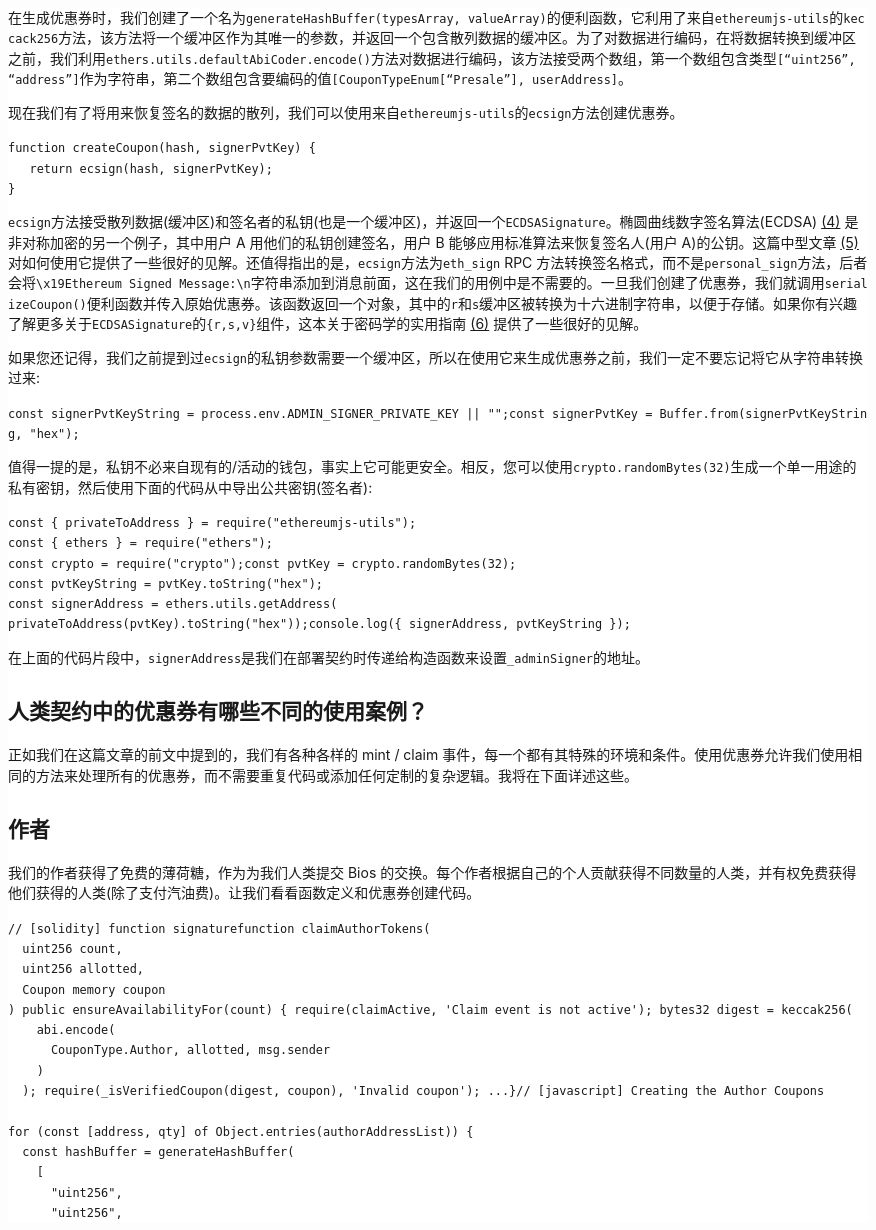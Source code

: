 在生成优惠券时，我们创建了一个名为`generateHashBuffer(typesArray, valueArray)`的便利函数，它利用了来自`ethereumjs-utils`的`keccack256`方法，该方法将一个缓冲区作为其唯一的参数，并返回一个包含散列数据的缓冲区。为了对数据进行编码，在将数据转换到缓冲区之前，我们利用`ethers.utils.defaultAbiCoder.encode()`方法对数据进行编码，该方法接受两个数组，第一个数组包含类型`[“uint256”, “address”]`作为字符串，第二个数组包含要编码的值`[CouponTypeEnum[“Presale”], userAddress]`。

现在我们有了将用来恢复签名的数据的散列，我们可以使用来自`ethereumjs-utils`的`ecsign`方法创建优惠券。

```
function createCoupon(hash, signerPvtKey) {
   return ecsign(hash, signerPvtKey);
}
```

`ecsign`方法接受散列数据(缓冲区)和签名者的私钥(也是一个缓冲区)，并返回一个`ECDSASignature`。椭圆曲线数字签名算法(ECDSA) [(4)](https://en.wikipedia.org/wiki/Elliptic_Curve_Digital_Signature_Algorithm) 是非对称加密的另一个例子，其中用户 A 用他们的私钥创建签名，用户 B 能够应用标准算法来恢复签名人(用户 A)的公钥。这篇中型文章 [(5)](/secure-and-test-the-contract-with-ecdsa-signature-3ff368a479a6) 对如何使用它提供了一些很好的见解。还值得指出的是，`ecsign`方法为`eth_sign` RPC 方法转换签名格式，而不是`personal_sign`方法，后者会将`\x19Ethereum Signed Message:\n`字符串添加到消息前面，这在我们的用例中是不需要的。一旦我们创建了优惠券，我们就调用`serializeCoupon()`便利函数并传入原始优惠券。该函数返回一个对象，其中的`r`和`s`缓冲区被转换为十六进制字符串，以便于存储。如果你有兴趣了解更多关于`ECDSASignature`的`{r,s,v}`组件，这本关于密码学的实用指南 [(6)](https://cryptobook.nakov.com/digital-signatures/ecdsa-sign-verify-messages) 提供了一些很好的见解。

如果您还记得，我们之前提到过`ecsign`的私钥参数需要一个缓冲区，所以在使用它来生成优惠券之前，我们一定不要忘记将它从字符串转换过来:

```
const signerPvtKeyString = process.env.ADMIN_SIGNER_PRIVATE_KEY || "";const signerPvtKey = Buffer.from(signerPvtKeyString, "hex");
```

值得一提的是，私钥不必来自现有的/活动的钱包，事实上它可能更安全。相反，您可以使用`crypto.randomBytes(32)`生成一个单一用途的私有密钥，然后使用下面的代码从中导出公共密钥(签名者):

```
const { privateToAddress } = require("ethereumjs-utils");
const { ethers } = require("ethers");
const crypto = require("crypto");const pvtKey = crypto.randomBytes(32);
const pvtKeyString = pvtKey.toString("hex");
const signerAddress = ethers.utils.getAddress(
privateToAddress(pvtKey).toString("hex"));console.log({ signerAddress, pvtKeyString });
```

在上面的代码片段中，`signerAddress`是我们在部署契约时传递给构造函数来设置`_adminSigner`的地址。

## **人类契约中的优惠券有哪些不同的使用案例？**

正如我们在这篇文章的前文中提到的，我们有各种各样的 mint / claim 事件，每一个都有其特殊的环境和条件。使用优惠券允许我们使用相同的方法来处理所有的优惠券，而不需要重复代码或添加任何定制的复杂逻辑。我将在下面详述这些。

## **作者**
我们的作者获得了免费的薄荷糖，作为为我们人类提交 Bios 的交换。每个作者根据自己的个人贡献获得不同数量的人类，并有权免费获得他们获得的人类(除了支付汽油费)。让我们看看函数定义和优惠券创建代码。

```
// [solidity] function signaturefunction claimAuthorTokens(
  uint256 count, 
  uint256 allotted, 
  Coupon memory coupon
) public ensureAvailabilityFor(count) { require(claimActive, 'Claim event is not active'); bytes32 digest = keccak256(
    abi.encode(
      CouponType.Author, allotted, msg.sender
    )
  ); require(_isVerifiedCoupon(digest, coupon), 'Invalid coupon'); ...}// [javascript] Creating the Author Coupons

for (const [address, qty] of Object.entries(authorAddressList)) {
  const hashBuffer = generateHashBuffer(
    [
      "uint256", 
      "uint256", 
```